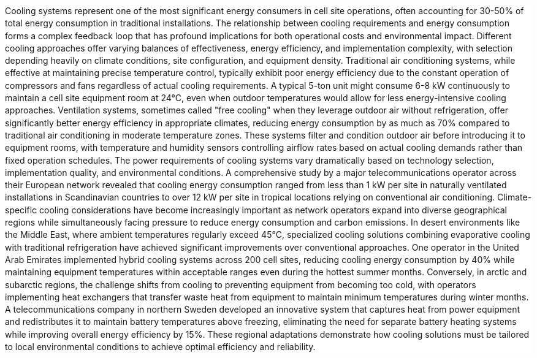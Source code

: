 Cooling systems represent one of the most significant energy consumers in cell site operations, often accounting for 30-50% of total energy consumption in traditional installations. The relationship between cooling requirements and energy consumption forms a complex feedback loop that has profound implications for both operational costs and environmental impact. Different cooling approaches offer varying balances of effectiveness, energy efficiency, and implementation complexity, with selection depending heavily on climate conditions, site configuration, and equipment density. Traditional air conditioning systems, while effective at maintaining precise temperature control, typically exhibit poor energy efficiency due to the constant operation of compressors and fans regardless of actual cooling requirements. A typical 5-ton unit might consume 6-8 kW continuously to maintain a cell site equipment room at 24°C, even when outdoor temperatures would allow for less energy-intensive cooling approaches. Ventilation systems, sometimes called "free cooling" when they leverage outdoor air without refrigeration, offer significantly better energy efficiency in appropriate climates, reducing energy consumption by as much as 70% compared to traditional air conditioning in moderate temperature zones. These systems filter and condition outdoor air before introducing it to equipment rooms, with temperature and humidity sensors controlling airflow rates based on actual cooling demands rather than fixed operation schedules. The power requirements of cooling systems vary dramatically based on technology selection, implementation quality, and environmental conditions. A comprehensive study by a major telecommunications operator across their European network revealed that cooling energy consumption ranged from less than 1 kW per site in naturally ventilated installations in Scandinavian countries to over 12 kW per site in tropical locations relying on conventional air conditioning. Climate-specific cooling considerations have become increasingly important as network operators expand into diverse geographical regions while simultaneously facing pressure to reduce energy consumption and carbon emissions. In desert environments like the Middle East, where ambient temperatures regularly exceed 45°C, specialized cooling solutions combining evaporative cooling with traditional refrigeration have achieved significant improvements over conventional approaches. One operator in the United Arab Emirates implemented hybrid cooling systems across 200 cell sites, reducing cooling energy consumption by 40% while maintaining equipment temperatures within acceptable ranges even during the hottest summer months. Conversely, in arctic and subarctic regions, the challenge shifts from cooling to preventing equipment from becoming too cold, with operators implementing heat exchangers that transfer waste heat from equipment to maintain minimum temperatures during winter months. A telecommunications company in northern Sweden developed an innovative system that captures heat from power equipment and redistributes it to maintain battery temperatures above freezing, eliminating the need for separate battery heating systems while improving overall energy efficiency by 15%. These regional adaptations demonstrate how cooling solutions must be tailored to local environmental conditions to achieve optimal efficiency and reliability.
